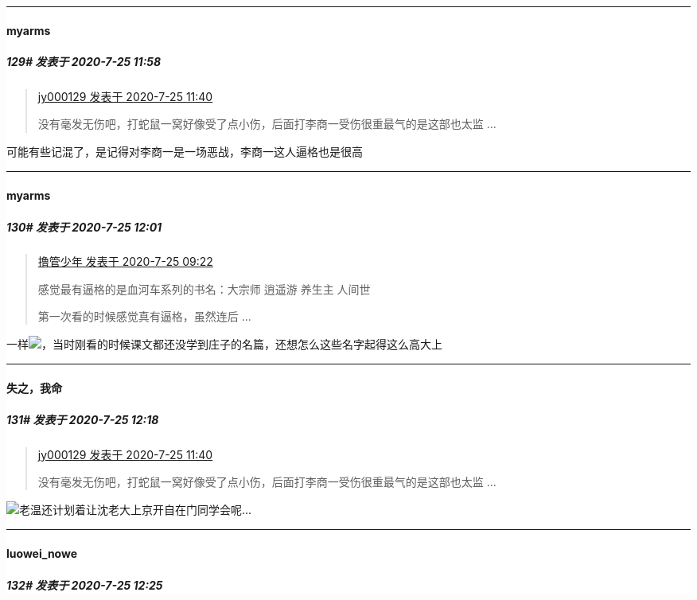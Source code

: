 

-----

####  myarms  
##### 129#       发表于 2020-7-25 11:58



<blockquote><a href="httphttps://bbs.saraba1st.com/2b/forum.php?mod=redirect&amp;goto=findpost&amp;pid=48210644&amp;ptid=1950940" target="_blank">jy000129 发表于 2020-7-25 11:40</a>

没有毫发无伤吧，打蛇鼠一窝好像受了点小伤，后面打李商一受伤很重最气的是这部也太监 ...</blockquote>
可能有些记混了，是记得对李商一是一场恶战，李商一这人逼格也是很高







-----

####  myarms  
##### 130#       发表于 2020-7-25 12:01



<blockquote><a href="httphttps://bbs.saraba1st.com/2b/forum.php?mod=redirect&amp;goto=findpost&amp;pid=48209735&amp;ptid=1950940" target="_blank">撸管少年 发表于 2020-7-25 09:22</a>

感觉最有逼格的是血河车系列的书名：大宗师 逍遥游 养生主 人间世

第一次看的时候感觉真有逼格，虽然连后 ...</blockquote>
一样<img src="https://static.saraba1st.com/image/smiley/face2017/044.png" referrerpolicy="no-referrer">，当时刚看的时候课文都还没学到庄子的名篇，还想怎么这些名字起得这么高大上







-----

####  失之，我命  
##### 131#       发表于 2020-7-25 12:18



<blockquote><a href="httphttps://bbs.saraba1st.com/2b/forum.php?mod=redirect&amp;goto=findpost&amp;pid=48210644&amp;ptid=1950940" target="_blank">jy000129 发表于 2020-7-25 11:40</a>

没有毫发无伤吧，打蛇鼠一窝好像受了点小伤，后面打李商一受伤很重最气的是这部也太监 ...</blockquote>
<img src="https://static.saraba1st.com/image/smiley/face2017/037.png" referrerpolicy="no-referrer">老温还计划着让沈老大上京开自在门同学会呢...







-----

####  luowei_nowe  
##### 132#       发表于 2020-7-25 12:25
